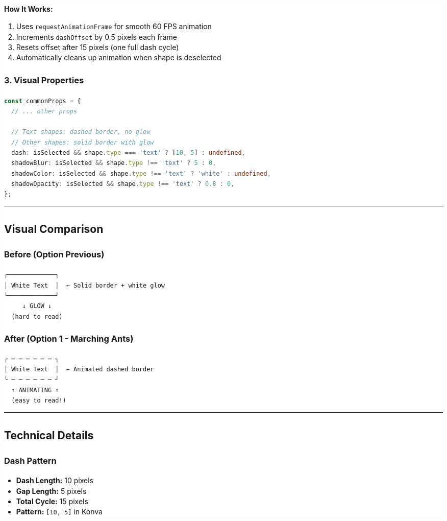 **How It Works:**
1. Uses `requestAnimationFrame` for smooth 60 FPS animation
2. Increments `dashOffset` by 0.5 pixels each frame
3. Resets offset after 15 pixels (one full dash cycle)
4. Automatically cleans up animation when shape is deselected

### 3. Visual Properties

```typescript
const commonProps = {
  // ... other props
  
  // Text shapes: dashed border, no glow
  // Other shapes: solid border with glow
  dash: isSelected && shape.type === 'text' ? [10, 5] : undefined,
  shadowBlur: isSelected && shape.type !== 'text' ? 5 : 0,
  shadowColor: isSelected && shape.type !== 'text' ? 'white' : undefined,
  shadowOpacity: isSelected && shape.type !== 'text' ? 0.8 : 0,
};
```

---

## Visual Comparison

### Before (Option Previous)
```
┌─────────────┐
│ White Text  │  ← Solid border + white glow
└─────────────┘
     ↓ GLOW ↓
  (hard to read)
```

### After (Option 1 - Marching Ants)
```
┌ ─ ─ ─ ─ ─ ─ ┐
│ White Text  │  ← Animated dashed border
└ ─ ─ ─ ─ ─ ─ ┘
  ↑ ANIMATING ↑
  (easy to read!)
```

---

## Technical Details

### Dash Pattern
- **Dash Length:** 10 pixels
- **Gap Length:** 5 pixels
- **Total Cycle:** 15 pixels
- **Pattern:** `[10, 5]` in Konva
